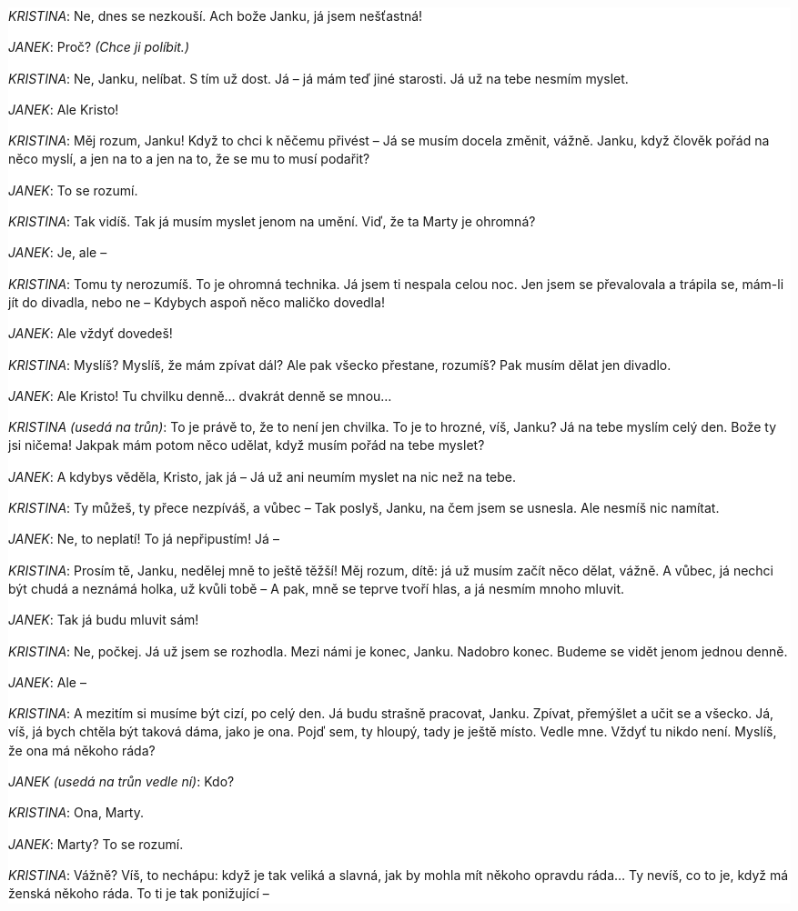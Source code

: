 _KRISTINA_: Ne, dnes se nezkouší. Ach bože Janku, já jsem nešťastná!

_JANEK_: Proč? _(Chce ji políbit.)_

_KRISTINA_: Ne, Janku, nelíbat. S tím už dost. Já – já mám teď jiné starosti. Já už na tebe nesmím myslet.

_JANEK_: Ale Kristo!

_KRISTINA_: Měj rozum, Janku! Když to chci k něčemu přivést – Já se musím docela změnit, vážně. Janku, když člověk pořád na něco myslí, a jen na to a jen na to, že se mu to musí podařit?

_JANEK_: To se rozumí.

_KRISTINA_: Tak vidíš. Tak já musím myslet jenom na umění. Viď, že ta Marty je ohromná?

_JANEK_: Je, ale –

_KRISTINA_: Tomu ty nerozumíš. To je ohromná technika. Já jsem ti nespala celou noc. Jen jsem se převalovala a trápila se, mám-li jít do divadla, nebo ne – Kdybych aspoň něco maličko dovedla!

_JANEK_: Ale vždyť dovedeš!

_KRISTINA_: Myslíš? Myslíš, že mám zpívat dál? Ale pak všecko přestane, rozumíš? Pak musím dělat jen divadlo.

_JANEK_: Ale Kristo! Tu chvilku denně… dvakrát denně se mnou…

_KRISTINA_ _(usedá na trůn)_: To je právě to, že to není jen chvilka. To je to hrozné, víš, Janku? Já na tebe myslím celý den. Bože ty jsi ničema! Jakpak mám potom něco udělat, když musím pořád na tebe myslet?

_JANEK_: A kdybys věděla, Kristo, jak já – Já už ani neumím myslet na nic než na tebe.

_KRISTINA_: Ty můžeš, ty přece nezpíváš, a vůbec – Tak poslyš, Janku, na čem jsem se usnesla. Ale nesmíš nic namítat.

_JANEK_: Ne, to neplatí! To já nepřipustím! Já –

_KRISTINA_: Prosím tě, Janku, nedělej mně to ještě těžší! Měj rozum, dítě: já už musím začít něco dělat, vážně. A vůbec, já nechci být chudá a neznámá holka, už kvůli tobě – A pak, mně se teprve tvoří hlas, a já nesmím mnoho mluvit.

_JANEK_: Tak já budu mluvit sám!

_KRISTINA_: Ne, počkej. Já už jsem se rozhodla. Mezi námi je konec, Janku. Nadobro konec. Budeme se vidět jenom jednou denně.

_JANEK_: Ale –

_KRISTINA_: A mezitím si musíme být cizí, po celý den. Já budu strašně pracovat, Janku. Zpívat, přemýšlet a učit se a všecko. Já, víš, já bych chtěla být taková dáma, jako je ona. Pojď sem, ty hloupý, tady je ještě místo. Vedle mne. Vždyť tu nikdo není. Myslíš, že ona má někoho ráda?

_JANEK_ _(usedá na trůn vedle ní)_: Kdo?

_KRISTINA_: Ona, Marty.

_JANEK_: Marty? To se rozumí.

_KRISTINA_: Vážně? Víš, to nechápu: když je tak veliká a slavná, jak by mohla mít někoho opravdu ráda… Ty nevíš, co to je, když má ženská někoho ráda. To ti je tak ponižující –
